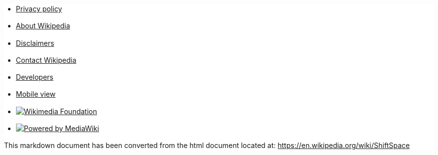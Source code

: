 -   [Privacy
    policy](//wikimediafoundation.org/wiki/Privacy_policy "wikimedia:Privacy policy")
-   [About Wikipedia](/wiki/Wikipedia:About "Wikipedia:About")
-   [Disclaimers](/wiki/Wikipedia:General_disclaimer "Wikipedia:General disclaimer")
-   [Contact Wikipedia](//en.wikipedia.org/wiki/Wikipedia:Contact_us)
-   [Developers](https://www.mediawiki.org/wiki/Special:MyLanguage/How_to_contribute)
-   [Mobile view](//en.m.wikipedia.org/wiki/ShiftSpace)

-   [![Wikimedia
    Foundation](//bits.wikimedia.org/images/wikimedia-button.png)](//wikimediafoundation.org/)
-   [![Powered by
    MediaWiki](//bits.wikimedia.org/static-1.23wmf19/skins/common/images/poweredby_mediawiki_88x31.png)](//www.mediawiki.org/)


This markdown document has been converted from the html document located at:
https://en.wikipedia.org/wiki/ShiftSpace
